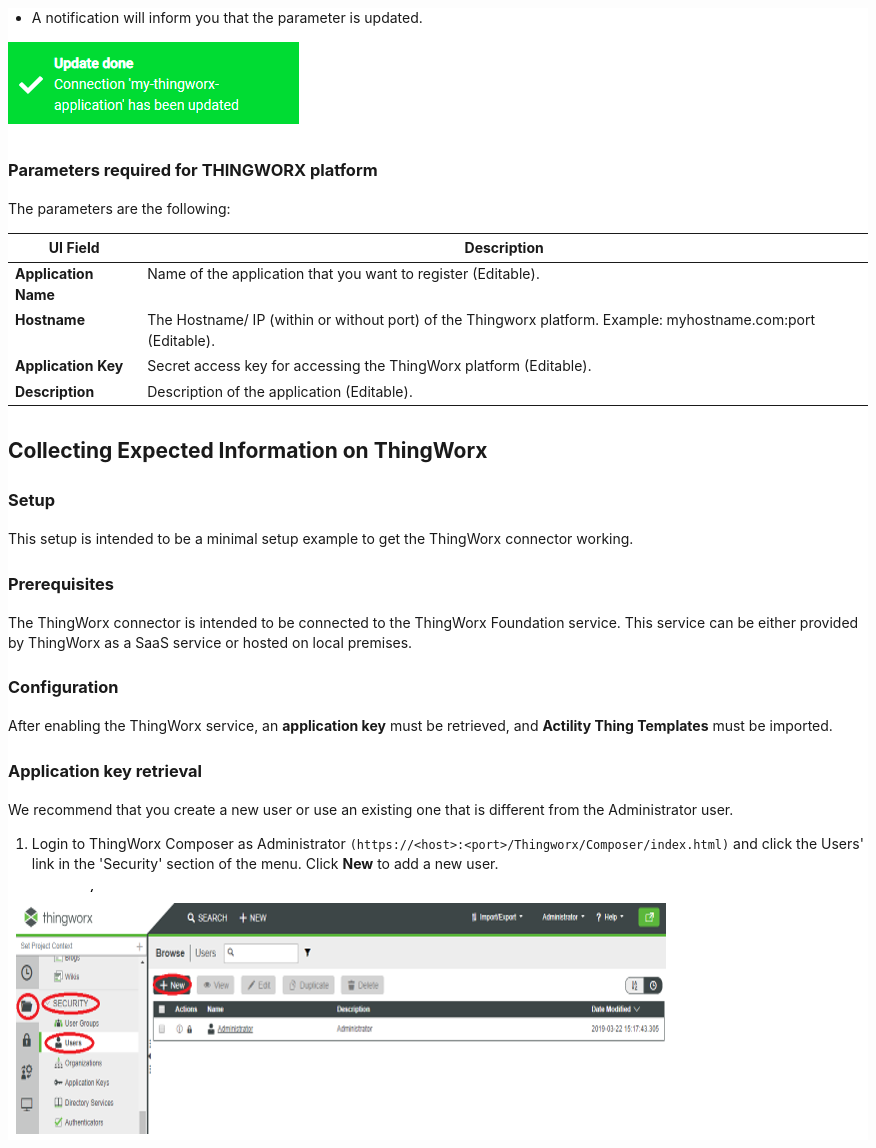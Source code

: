 * A notification will inform you that the parameter is updated.

![notification_update](./images/ui/notification_success_update.png)

## <h3 name="THINGWORXparameters">Parameters required for THINGWORX platform</h3>

The parameters are the following:

| UI Field | Description |
| ------ | ----------- |
| **Application Name** | Name of the application that you want to register (Editable). |
| **Hostname** | The Hostname/ IP (within or without port) of the Thingworx platform. Example: myhostname.com:port (Editable). |
| **Application Key** | Secret access key for accessing the ThingWorx platform (Editable). |
| **Description** | Description of the application (Editable). |

## Collecting Expected Information on ThingWorx

###  Setup

This setup is intended to be a minimal setup example to get the ThingWorx connector working. 

###  Prerequisites

The ThingWorx connector is intended to be connected to the ThingWorx Foundation service. This service can be either provided by ThingWorx as a SaaS service or hosted on local premises.

###  Configuration

After enabling the ThingWorx service, an **application key** must be retrieved, and **Actility Thing Templates** must be imported.

### Application key retrieval

We recommend that you create a new user or use an existing one that is different from the Administrator user.

1.	Login to ThingWorx Composer as Administrator ```(https://<host>:<port>/Thingworx/Composer/index.html)``` and click the Users' link in the 'Security' section of the menu. Click **New** to add a new user.

![img](./images/addUser.png)
